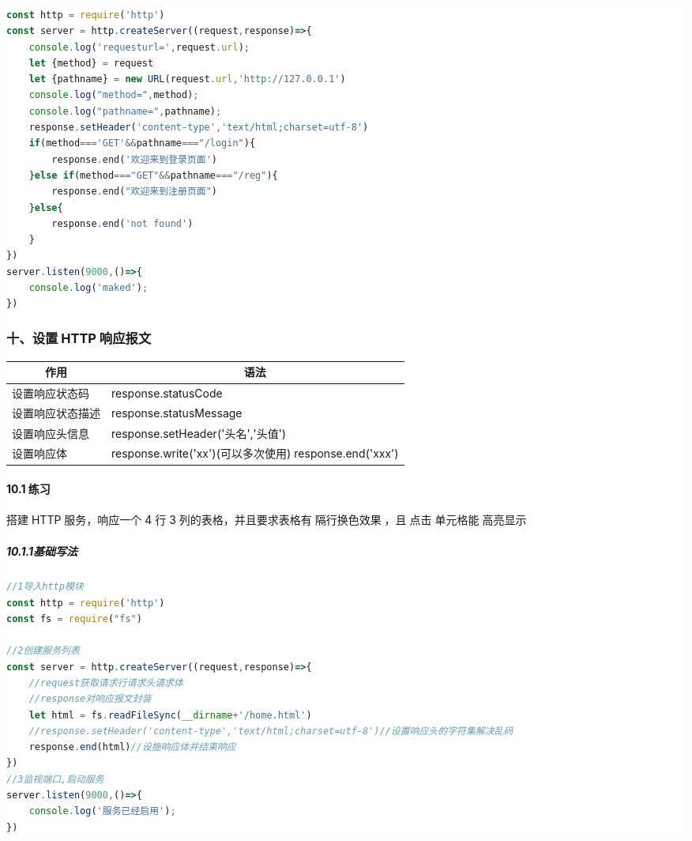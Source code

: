 ```js
const http = require('http')
const server = http.createServer((request,response)=>{
    console.log('requesturl=',request.url);
    let {method} = request
    let {pathname} = new URL(request.url,'http://127.0.0.1')
    console.log("method=",method);
    console.log("pathname=",pathname);
    response.setHeader('content-type','text/html;charset=utf-8')
    if(method==='GET'&&pathname==="/login"){
        response.end('欢迎来到登录页面')
    }else if(method==="GET"&&pathname==="/reg"){
        response.end("欢迎来到注册页面")
    }else{
        response.end('not found')
    }
})
server.listen(9000,()=>{
    console.log('maked');
})
```

### 十、设置 HTTP 响应报文

| 作用             | 语法                                                     |
| ---------------- | -------------------------------------------------------- |
| 设置响应状态码   | response.statusCode                                      |
| 设置响应状态描述 | response.statusMessage                                   |
| 设置响应头信息   | response.setHeader('头名','头值')                        |
| 设置响应体       | response.write('xx')(可以多次使用)   response.end('xxx') |

#### 10.1 练习

搭建 HTTP 服务，响应一个 4 行 3 列的表格，并且要求表格有 隔行换色效果 ，且 点击 单元格能 高亮显示

##### 10.1.1基础写法

```js
//1导入http模块
const http = require('http')
const fs = require("fs")

//2创建服务列表
const server = http.createServer((request,response)=>{
    //request获取请求行请求头请求体
    //response对响应报文封装
    let html = fs.readFileSync(__dirname+'/home.html')
    //response.setHeader('content-type','text/html;charset=utf-8')//设置响应头的字符集解决乱码
    response.end(html)//设施响应体并结束响应
})
//3监视端口,启动服务
server.listen(9000,()=>{
    console.log('服务已经启用');
})
```
